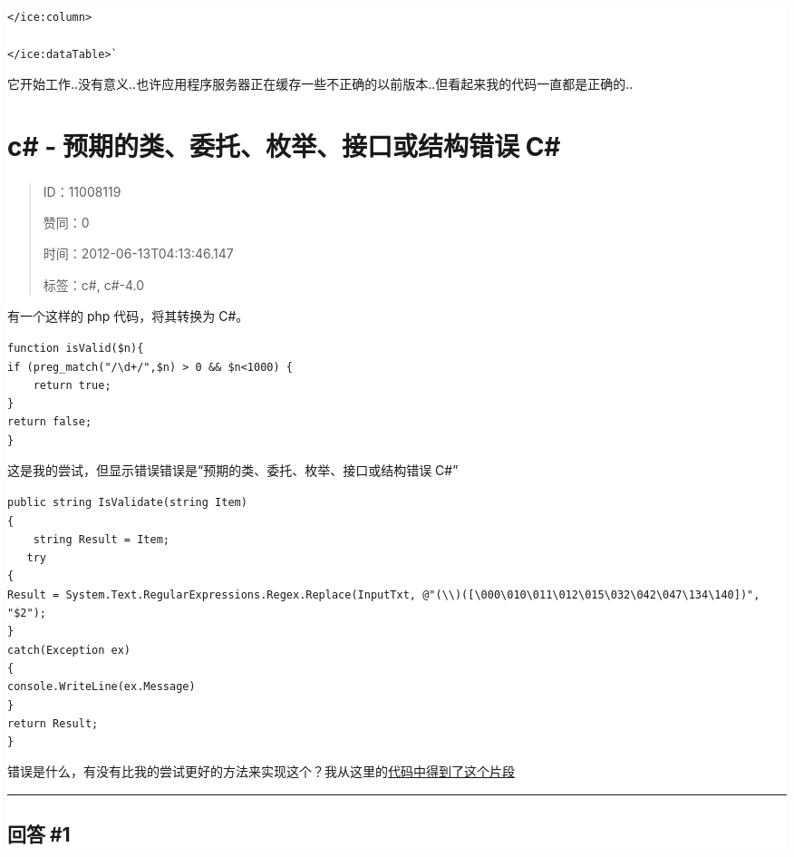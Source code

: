 ```
</ice:column>

</ice:dataTable>` 
```

它开始工作..没有意义..也许应用程序服务器正在缓存一些不正确的以前版本..但看起来我的代码一直都是正确的..

# c# - 预期的类、委托、枚举、接口或结构错误 C#

> ID：11008119
> 
> 赞同：0
> 
> 时间：2012-06-13T04:13:46.147
> 
> 标签：c#, c#-4.0

有一个这样的 php 代码，将其转换为 C#。

```
function isValid($n){
if (preg_match("/\d+/",$n) > 0 && $n<1000) {
    return true;
}
return false;
} 
```

这是我的尝试，但显示错误错误是“预期的类、委托、枚举、接口或结构错误 C#”

```
public string IsValidate(string Item)
{
    string Result = Item;
   try
{
Result = System.Text.RegularExpressions.Regex.Replace(InputTxt, @"(\\)([\000\010\011\012\015\032\042\047\134\140])", "$2");
}
catch(Exception ex)
{
console.WriteLine(ex.Message)
}
return Result;
} 
```

错误是什么，有没有比我的尝试更好的方法来实现这个？我从这里的[代码中得到了这个片段](http://www.digitalcoding.com/Code-Snippets/C-Sharp/C-Code-Snippet-AddSlashes-StripSlashes-Escape-String.html)

* * *

## 回答 #1
